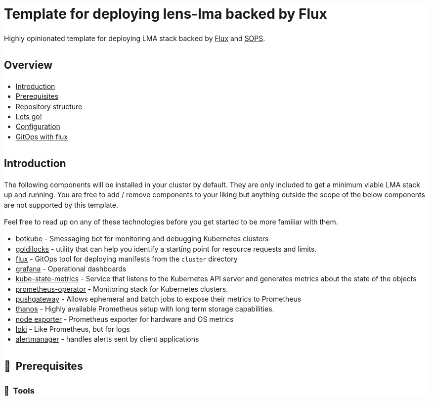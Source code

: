 # Template for deploying lens-lma backed by Flux

Highly opinionated template for deploying LMA stack backed by [Flux](https://toolkit.fluxcd.io/) and [SOPS](https://toolkit.fluxcd.io/guides/mozilla-sops/).

## Overview

- [Introduction](https://github.com/mgueye01/lens-lma-template#introduction)
- [Prerequisites](https://github.com/mgueye01/lens-lma-template#memo-prerequisites)
- [Repository structure](https://github.com/mgueye01/lens-lma-template#open_file_folder-repository-structure)
- [Lets go!](https://github.com/mgueye01/lens-lma-template#rocket-lets-go)
- [Configuration](https://github.com/mgueye01/lens-lma-template#page_facing_up-configuration)
- [GitOps with flux](https://github.com/mgueye01/lens-lma-template#small_blue_diamond-gitops-with-flux)

## Introduction

The following components will be installed in your cluster by default. They are only included to get a minimum viable LMA stack up and running. You are free to add / remove components to your liking but anything outside the scope of the below components are not supported by this template.

Feel free to read up on any of these technologies before you get started to be more familiar with them.

- [botkube](https://www.botkube.io/) - Smessaging bot for monitoring and debugging Kubernetes clusters
- [goldilocks](https://goldilocks.docs.fairwinds.com/) - utility that can help you identify a starting point for resource requests and limits.
- [flux](https://toolkit.fluxcd.io/) - GitOps tool for deploying manifests from the `cluster` directory
- [grafana](https://grafana.com/) - Operational dashboards
- [kube-state-metrics](https://github.com/kubernetes/kube-state-metrics) - Service that listens to the Kubernetes API server and generates metrics about the state of the objects
- [prometheus-operator](https://github.com/prometheus-operator/prometheus-operator) - Monitoring stack for Kubernetes clusters.
- [pushgateway](https://github.com/prometheus/pushgateway) - Allows ephemeral and batch jobs to expose their metrics to Prometheus
- [thanos](https://thanos.io/) - Highly available Prometheus setup with long term storage capabilities.
- [node exporter](https://github.com/prometheus/node_exporter) - Prometheus exporter for hardware and OS metrics
- [loki](https://github.com/grafana/loki) - Like Prometheus, but for logs
- [alertmanager](https://github.com/prometheus/alertmanager) - handles alerts sent by client applications

## :memo:&nbsp; Prerequisites

### :wrench:&nbsp; Tools

